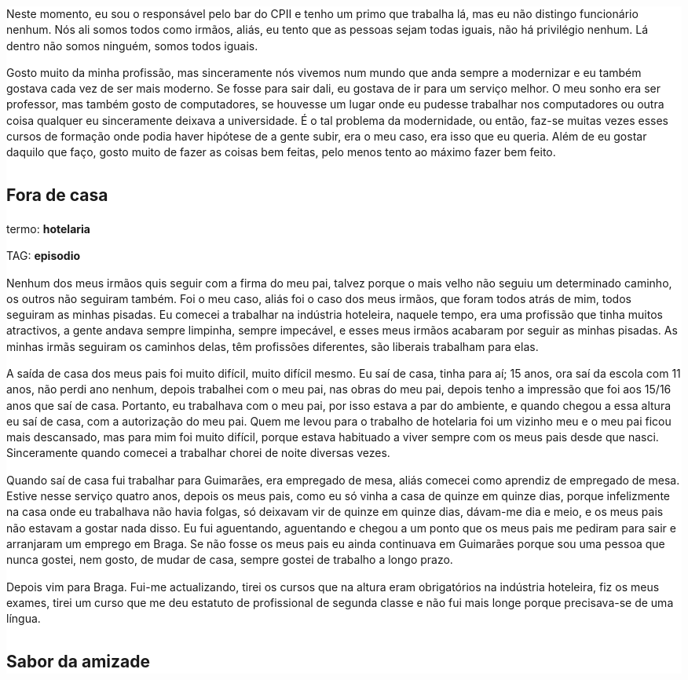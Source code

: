 
Neste momento, eu sou o responsável  pelo bar do CPII e tenho um primo que trabalha lá, mas eu não  distingo funcionário nenhum. Nós ali somos todos como irmãos, aliás,  eu tento que as pessoas sejam todas iguais, não há privilégio  nenhum. Lá dentro não somos ninguém, somos todos  iguais.


Gosto muito da minha profissão, mas sinceramente nós  vivemos num mundo que anda sempre a modernizar e eu também gostava  cada vez de ser mais moderno. Se fosse para sair dali, eu gostava de  ir para um serviço melhor. O meu sonho era ser professor, mas também  gosto de computadores, se houvesse um lugar onde eu pudesse  trabalhar nos computadores ou outra coisa qualquer eu sinceramente  deixava a universidade. É o tal problema da modernidade, ou então,  faz-se muitas vezes esses cursos de formação onde podia haver  hipótese de a gente subir, era o meu caso, era isso que eu  queria. Além de eu gostar daquilo que faço, gosto muito de fazer as  coisas bem feitas, pelo menos tento ao máximo fazer bem feito.


## Fora de casa ##

termo: **hotelaria**


TAG: **episodio**

Nenhum dos meus  irmãos quis seguir com a firma do meu pai, talvez porque o mais  velho não seguiu um determinado caminho, os outros não seguiram  também. Foi o meu caso, aliás foi o caso dos meus irmãos, que foram  todos atrás de mim, todos seguiram as minhas pisadas. Eu comecei a  trabalhar na indústria hoteleira, naquele tempo, era uma profissão  que tinha muitos atractivos, a gente andava sempre limpinha, sempre  impecável, e esses meus irmãos acabaram por seguir as minhas  pisadas. As minhas irmãs seguiram os caminhos delas, têm profissões  diferentes, são liberais trabalham para elas.


A saída de  casa dos meus pais foi muito difícil, muito difícil mesmo. Eu saí de  casa, tinha para aí; 15 anos, ora saí da escola com 11 anos, não  perdi ano nenhum, depois trabalhei com o meu pai, nas obras do meu  pai, depois tenho a impressão que foi aos 15/16 anos que saí de  casa. Portanto, eu trabalhava com o meu pai, por isso estava a par  do ambiente, e quando chegou a essa altura eu saí de casa, com a  autorização do meu pai. Quem me levou para o trabalho de hotelaria  foi um vizinho meu e o meu pai ficou mais descansado, mas para mim  foi muito difícil, porque estava habituado a viver sempre com os  meus pais desde que nasci. Sinceramente quando comecei a trabalhar  chorei de noite diversas vezes.


Quando saí de casa fui  trabalhar para Guimarães, era empregado de mesa, aliás comecei como  aprendiz de empregado de mesa. Estive nesse serviço quatro anos,  depois os meus pais, como eu só vinha a casa de quinze em quinze  dias, porque infelizmente na casa onde eu trabalhava não havia  folgas, só deixavam vir de quinze em quinze dias, dávam-me dia e  meio, e os meus pais não estavam a gostar nada disso. Eu fui  aguentando, aguentando e chegou a um ponto que os meus pais me  pediram para sair e arranjaram um emprego em Braga. Se não fosse os  meus pais eu ainda continuava em Guimarães porque sou uma pessoa que  nunca gostei, nem gosto, de mudar de casa, sempre gostei de trabalho  a longo prazo.


Depois vim para Braga. Fui-me actualizando,  tirei os cursos que na altura eram obrigatórios na indústria  hoteleira, fiz os meus exames, tirei um curso que me deu estatuto de  profissional de segunda classe e não fui mais longe porque  precisava-se de uma língua.


## Sabor da amizade ##

